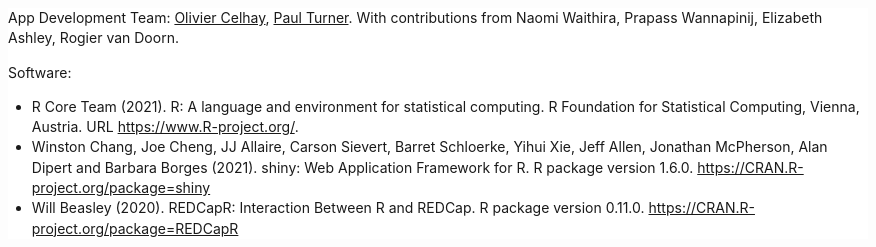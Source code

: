 App Development Team: <a href="https://olivier.celhay.net" target="_blank">Olivier Celhay</a>, [Paul Turner](mailto:Pault@tropmedres.ac). With contributions from Naomi Waithira, Prapass Wannapinij, Elizabeth Ashley, Rogier van Doorn. 

Software:

- R Core Team (2021). R: A language and environment for statistical computing. R Foundation for Statistical
  Computing, Vienna, Austria. URL https://www.R-project.org/.
- Winston Chang, Joe Cheng, JJ Allaire, Carson Sievert, Barret Schloerke, Yihui Xie, Jeff Allen, Jonathan McPherson,
  Alan Dipert and Barbara Borges (2021). shiny: Web Application Framework for R. R package version 1.6.0.
  https://CRAN.R-project.org/package=shiny
- Will Beasley (2020). REDCapR: Interaction Between R and REDCap. R package version 0.11.0.
  https://CRAN.R-project.org/package=REDCapR
